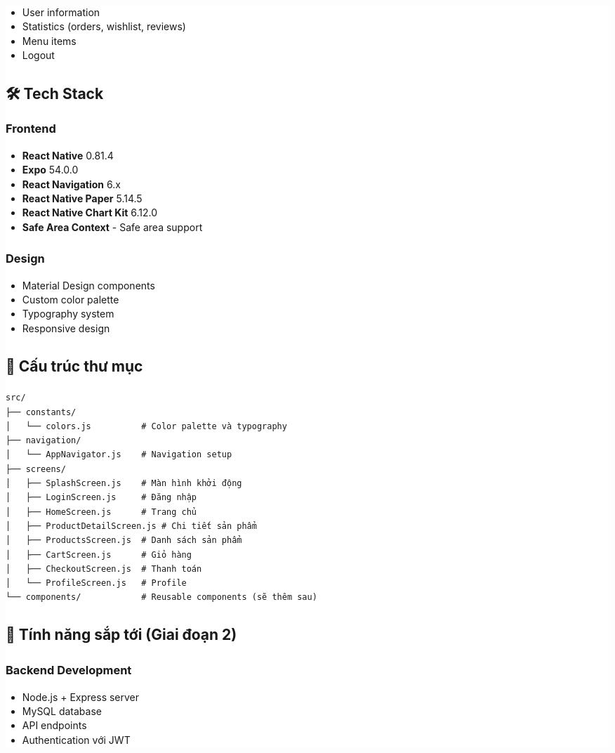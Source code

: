 - User information
- Statistics (orders, wishlist, reviews)
- Menu items
- Logout

## 🛠 Tech Stack

### Frontend

- **React Native** 0.81.4
- **Expo** 54.0.0
- **React Navigation** 6.x
- **React Native Paper** 5.14.5
- **React Native Chart Kit** 6.12.0
- **Safe Area Context** - Safe area support

### Design

- Material Design components
- Custom color palette
- Typography system
- Responsive design

## 📁 Cấu trúc thư mục

```
src/
├── constants/
│   └── colors.js          # Color palette và typography
├── navigation/
│   └── AppNavigator.js    # Navigation setup
├── screens/
│   ├── SplashScreen.js    # Màn hình khởi động
│   ├── LoginScreen.js     # Đăng nhập
│   ├── HomeScreen.js      # Trang chủ
│   ├── ProductDetailScreen.js # Chi tiết sản phẩm
│   ├── ProductsScreen.js  # Danh sách sản phẩm
│   ├── CartScreen.js      # Giỏ hàng
│   ├── CheckoutScreen.js  # Thanh toán
│   └── ProfileScreen.js   # Profile
└── components/            # Reusable components (sẽ thêm sau)
```

## 🎯 Tính năng sắp tới (Giai đoạn 2)

### Backend Development

- Node.js + Express server
- MySQL database
- API endpoints
- Authentication với JWT

